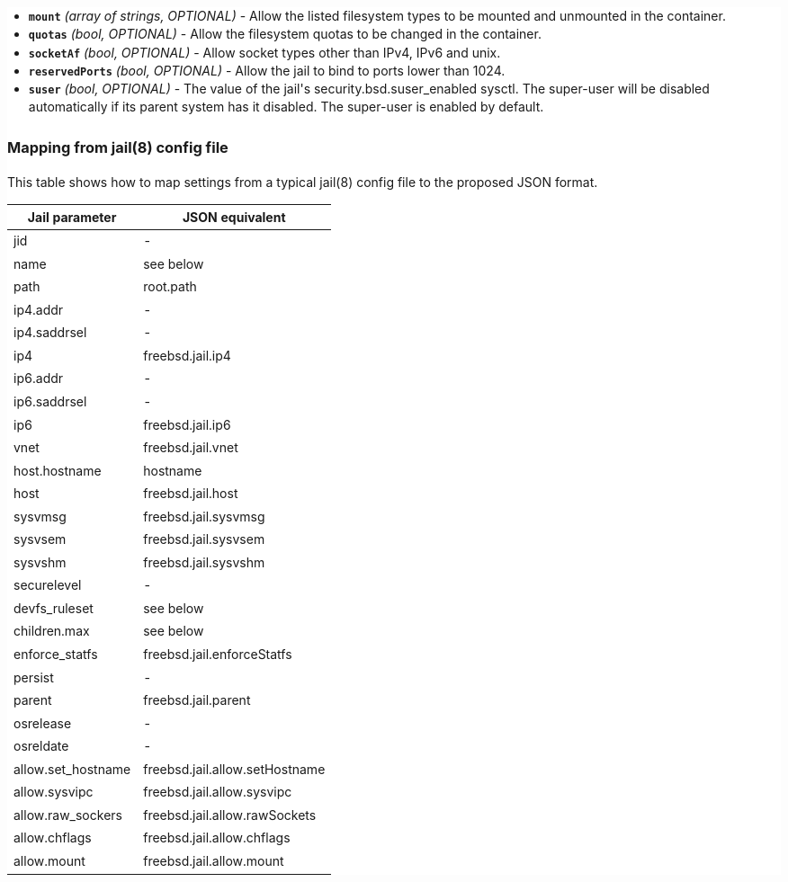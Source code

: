   - **`mount`** _(array of strings, OPTIONAL)_ - Allow the listed filesystem types to be mounted and unmounted in the container.
  - **`quotas`** _(bool, OPTIONAL)_ - Allow the filesystem quotas to be changed in the container.
  - **`socketAf`** _(bool, OPTIONAL)_ - Allow socket types other than IPv4, IPv6 and unix.
  - **`reservedPorts`** _(bool, OPTIONAL)_ - Allow the jail to bind to ports lower than 1024.
  - **`suser`** _(bool, OPTIONAL)_ - The value of the jail's security.bsd.suser_enabled sysctl. The super-user will be disabled automatically if its parent system has it disabled.  The super-user is enabled by default.
  
### Mapping from jail(8) config file

This table shows how to map settings from a typical jail(8) config file to the proposed JSON format.

| Jail parameter | JSON equivalent      |
| -------------- | -------------------- |
| jid            | -                    |
| name           | see below            |
| path           | root.path            |
| ip4.addr       | -                    |
| ip4.saddrsel   | -                    |
| ip4            | freebsd.jail.ip4     |
| ip6.addr       | -                    |
| ip6.saddrsel   | -                    |
| ip6            | freebsd.jail.ip6     |
| vnet           | freebsd.jail.vnet    |
| host.hostname  | hostname             |
| host           | freebsd.jail.host    |
| sysvmsg        | freebsd.jail.sysvmsg |
| sysvsem        | freebsd.jail.sysvsem |
| sysvshm        | freebsd.jail.sysvshm |
| securelevel    | -                    |
| devfs_ruleset  | see below            |
| children.max   | see below            |
| enforce_statfs | freebsd.jail.enforceStatfs |
| persist        | -                    |
| parent         | freebsd.jail.parent  |
| osrelease      | -                    |
| osreldate      | -                    |
| allow.set_hostname | freebsd.jail.allow.setHostname |
| allow.sysvipc  | freebsd.jail.allow.sysvipc |
| allow.raw_sockers  | freebsd.jail.allow.rawSockets |
| allow.chflags  | freebsd.jail.allow.chflags |
| allow.mount    | freebsd.jail.allow.mount |